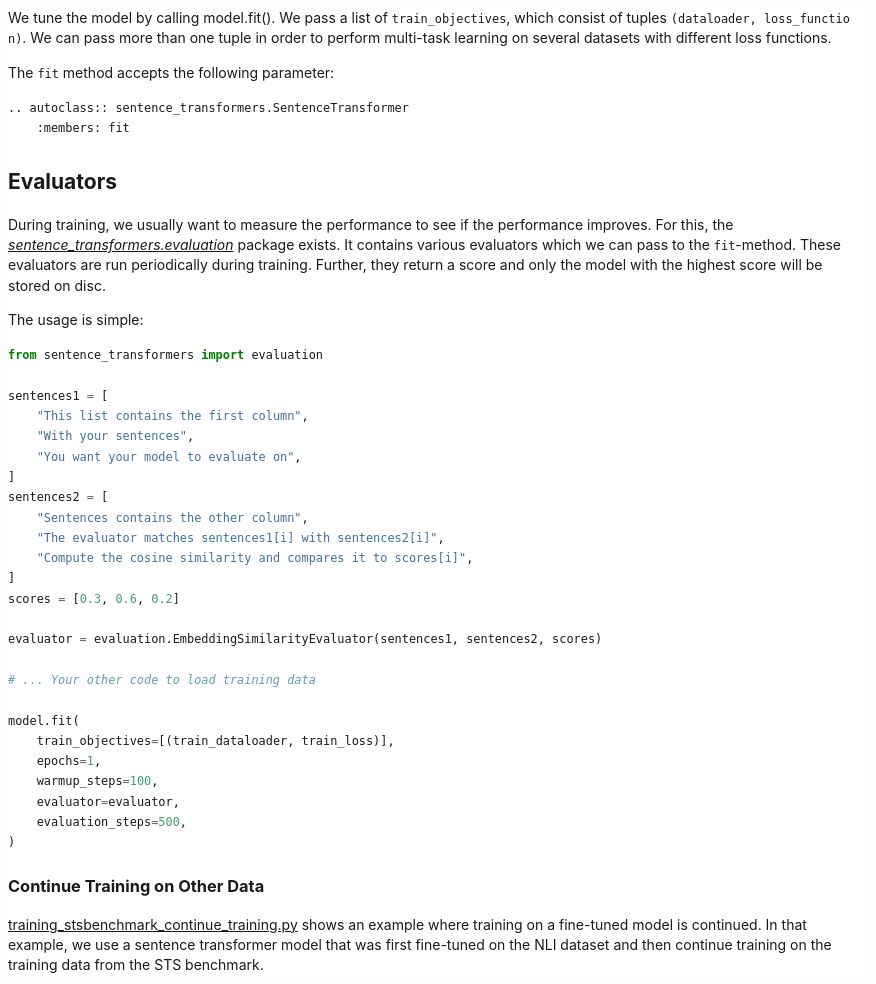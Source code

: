 
We tune the model by calling model.fit(). We pass a list of `train_objectives`, which consist of tuples `(dataloader, loss_function)`. We can pass more than one tuple in order to perform multi-task learning on several datasets with different loss functions.

The `fit` method accepts the following parameter:

```eval_rst
.. autoclass:: sentence_transformers.SentenceTransformer
    :members: fit
```

## Evaluators

During training, we usually want to measure the performance to see if the performance improves. For this, the *[sentence_transformers.evaluation](../package_reference/evaluation)* package exists. It contains various evaluators which we can pass to the `fit`-method. These evaluators are run periodically during training. Further, they return a score and only the model with the highest score will be stored on disc.

The usage is simple:
```python
from sentence_transformers import evaluation

sentences1 = [
    "This list contains the first column",
    "With your sentences",
    "You want your model to evaluate on",
]
sentences2 = [
    "Sentences contains the other column",
    "The evaluator matches sentences1[i] with sentences2[i]",
    "Compute the cosine similarity and compares it to scores[i]",
]
scores = [0.3, 0.6, 0.2]

evaluator = evaluation.EmbeddingSimilarityEvaluator(sentences1, sentences2, scores)

# ... Your other code to load training data

model.fit(
    train_objectives=[(train_dataloader, train_loss)],
    epochs=1,
    warmup_steps=100,
    evaluator=evaluator,
    evaluation_steps=500,
)
```



### Continue Training on Other Data
[training_stsbenchmark_continue_training.py](https://github.com/UKPLab/sentence-transformers/blob/master/examples/training/sts/training_stsbenchmark_continue_training.py) shows an example where training on a fine-tuned model is continued. In that example, we use a sentence transformer model that was first fine-tuned on the NLI dataset and then continue training on the training data from the STS benchmark.
